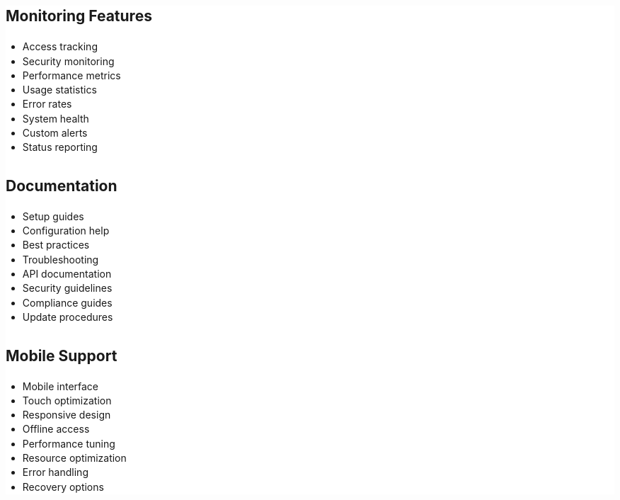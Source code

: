 ## Monitoring Features

- Access tracking
- Security monitoring
- Performance metrics
- Usage statistics
- Error rates
- System health
- Custom alerts
- Status reporting

## Documentation

- Setup guides
- Configuration help
- Best practices
- Troubleshooting
- API documentation
- Security guidelines
- Compliance guides
- Update procedures

## Mobile Support

- Mobile interface
- Touch optimization
- Responsive design
- Offline access
- Performance tuning
- Resource optimization
- Error handling
- Recovery options
